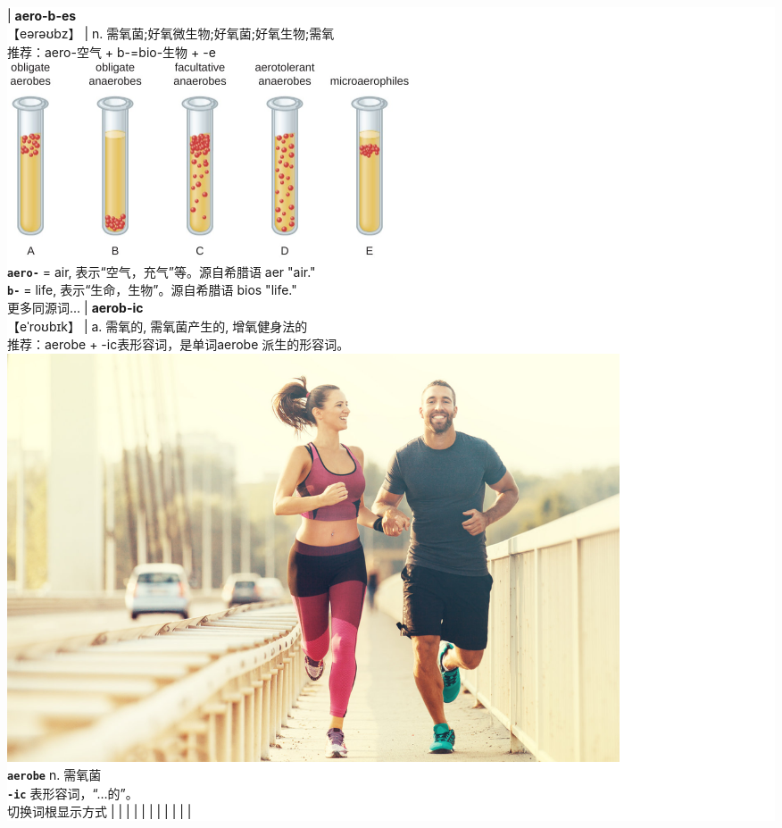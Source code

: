 | **aero-b-es**<br />【eərəʊbz】 | n. 需氧菌;好氧微生物;好氧菌;好氧生物;需氧<br/>推荐：aero-空气 + b-=bio-生物 + -e<br/><img src="./images/image-20220410093532431.png" alt="image-20220410093532431" style="zoom: 50%;" /><br/>**`aero-`** = air, 表示“空气，充气”等。源自希腊语 aer "air."<br/>**`b-`** = life, 表示“生命，生物”。源自希腊语 bios "life."<br/>更多同源词... | **aerob-ic**     <br />【eˈroʊbɪk】 | a. 需氧的, 需氧菌产生的, 增氧健身法的<br/>推荐：aerobe + -ic表形容词，是单词aerobe 派生的形容词。<br/><img src="./images/image-20220410093808764.png" alt="image-20220410093808764" style="zoom:67%;" /><br/>**`aerobe`** n. 需氧菌<br/>**`-ic`** 表形容词，“…的”。<br/>切换词根显示方式 |
|                                |                                                              |                                     |                                                              |
|                                |                                                              |                                     |                                                              |
